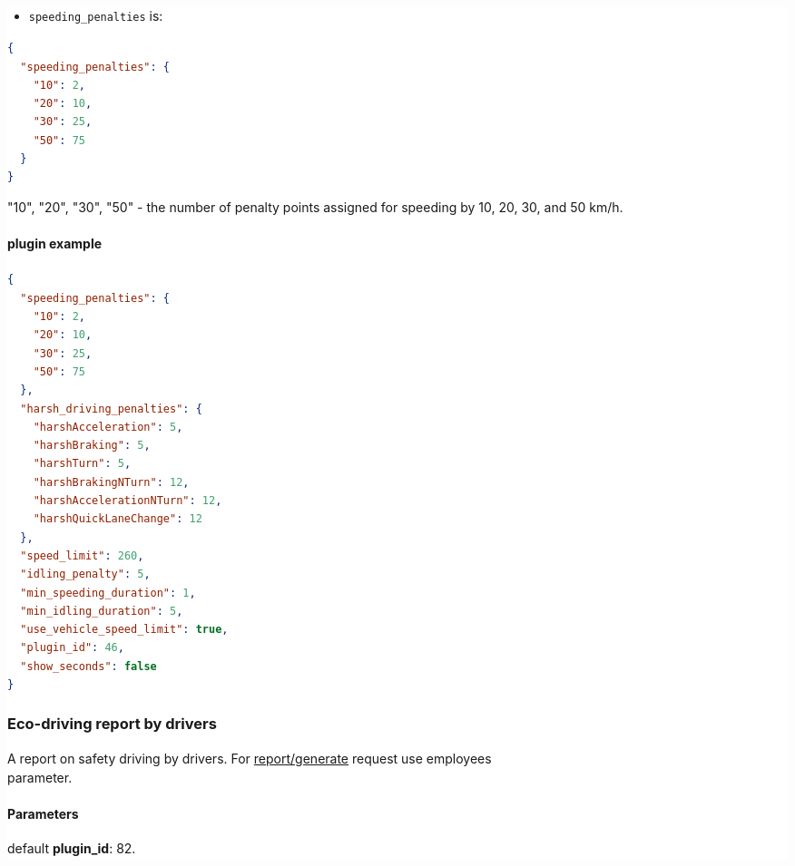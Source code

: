 * `speeding_penalties` is:

```json
{
  "speeding_penalties": {
    "10": 2,
    "20": 10,
    "30": 25,
    "50": 75
  }
}
```

"10", "20", "30", "50" - the number of penalty points assigned for speeding by 10, 20, 30, and 50 km/h.

#### plugin example

```json
{
  "speeding_penalties": {
    "10": 2,
    "20": 10,
    "30": 25,
    "50": 75
  },
  "harsh_driving_penalties": {
    "harshAcceleration": 5,
    "harshBraking": 5,
    "harshTurn": 5,
    "harshBrakingNTurn": 12,
    "harshAccelerationNTurn": 12,
    "harshQuickLaneChange": 12
  },
  "speed_limit": 260,
  "idling_penalty": 5,
  "min_speeding_duration": 1,
  "min_idling_duration": 5,
  "use_vehicle_speed_limit": true,
  "plugin_id": 46,
  "show_seconds": false
}
```

### Eco-driving report by drivers

A report on safety driving by drivers. For [report/generate](../report/report_tracker.md#generate) request use employees\
parameter.

#### Parameters

default **plugin\_id**: 82.

